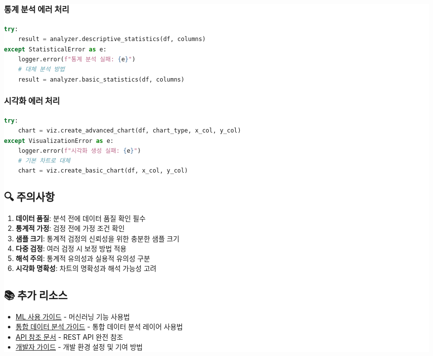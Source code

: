 ### 통계 분석 에러 처리
```python
try:
    result = analyzer.descriptive_statistics(df, columns)
except StatisticalError as e:
    logger.error(f"통계 분석 실패: {e}")
    # 대체 분석 방법
    result = analyzer.basic_statistics(df, columns)
```

### 시각화 에러 처리
```python
try:
    chart = viz.create_advanced_chart(df, chart_type, x_col, y_col)
except VisualizationError as e:
    logger.error(f"시각화 생성 실패: {e}")
    # 기본 차트로 대체
    chart = viz.create_basic_chart(df, x_col, y_col)
```

## 🔍 주의사항

1. **데이터 품질**: 분석 전에 데이터 품질 확인 필수
2. **통계적 가정**: 검정 전에 가정 조건 확인
3. **샘플 크기**: 통계적 검정의 신뢰성을 위한 충분한 샘플 크기
4. **다중 검정**: 여러 검정 시 보정 방법 적용
5. **해석 주의**: 통계적 유의성과 실용적 유의성 구분
6. **시각화 명확성**: 차트의 명확성과 해석 가능성 고려

## 📚 추가 리소스

- [ML 사용 가이드](ml-user-guide.md) - 머신러닝 기능 사용법
- [통합 데이터 분석 가이드](integrated-data-layer-guide.md) - 통합 데이터 분석 레이어 사용법
- [API 참조 문서](api-reference.md) - REST API 완전 참조
- [개발자 가이드](developer-guide.md) - 개발 환경 설정 및 기여 방법
